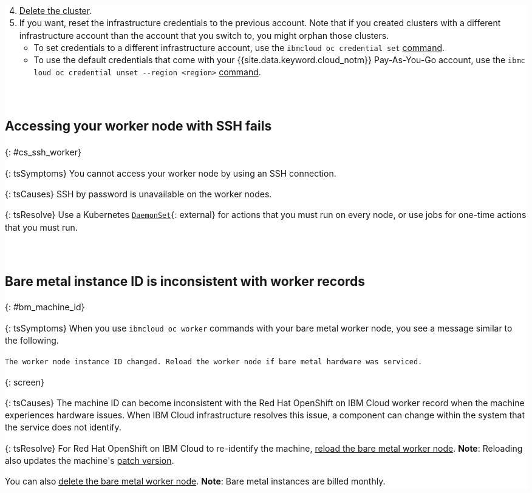 4.  [Delete the cluster](/docs/openshift?topic=openshift-remove).
5.  If you want, reset the infrastructure credentials to the previous account. Note that if you created clusters with a different infrastructure account than the account that you switch to, you might orphan those clusters.
    * To set credentials to a different infrastructure account, use the `ibmcloud oc credential set` [command](/docs/openshift?topic=openshift-kubernetes-service-cli#cs_credentials_set).
    * To use the default credentials that come with your {{site.data.keyword.cloud_notm}} Pay-As-You-Go account, use the `ibmcloud oc credential unset --region <region>` [command](/docs/openshift?topic=openshift-kubernetes-service-cli#cs_credentials_unset).

<br />


## Accessing your worker node with SSH fails
{: #cs_ssh_worker}

{: tsSymptoms}
You cannot access your worker node by using an SSH connection.

{: tsCauses}
SSH by password is unavailable on the worker nodes.

{: tsResolve}
Use a Kubernetes [`DaemonSet`](https://kubernetes.io/docs/concepts/workloads/controllers/daemonset/){: external} for actions that you must run on every node, or use jobs for one-time actions that you must run.

<br />


## Bare metal instance ID is inconsistent with worker records
{: #bm_machine_id}

{: tsSymptoms}
When you use `ibmcloud oc worker` commands with your bare metal worker node, you see a message similar to the following.

```
The worker node instance ID changed. Reload the worker node if bare metal hardware was serviced.
```
{: screen}

{: tsCauses}
The machine ID can become inconsistent with the Red Hat OpenShift on IBM Cloud worker record when the machine experiences hardware issues. When IBM Cloud infrastructure resolves this issue, a component can change within the system that the service does not identify.

{: tsResolve}
For Red Hat OpenShift on IBM Cloud to re-identify the machine, [reload the bare metal worker node](/docs/openshift?topic=openshift-kubernetes-service-cli#cs_worker_reload). **Note**: Reloading also updates the machine's [patch version](/docs/containers?topic=containers-changelog).

You can also [delete the bare metal worker node](/docs/openshift?topic=openshift-kubernetes-service-cli#cs_cluster_rm). **Note**: Bare metal instances are billed monthly.
